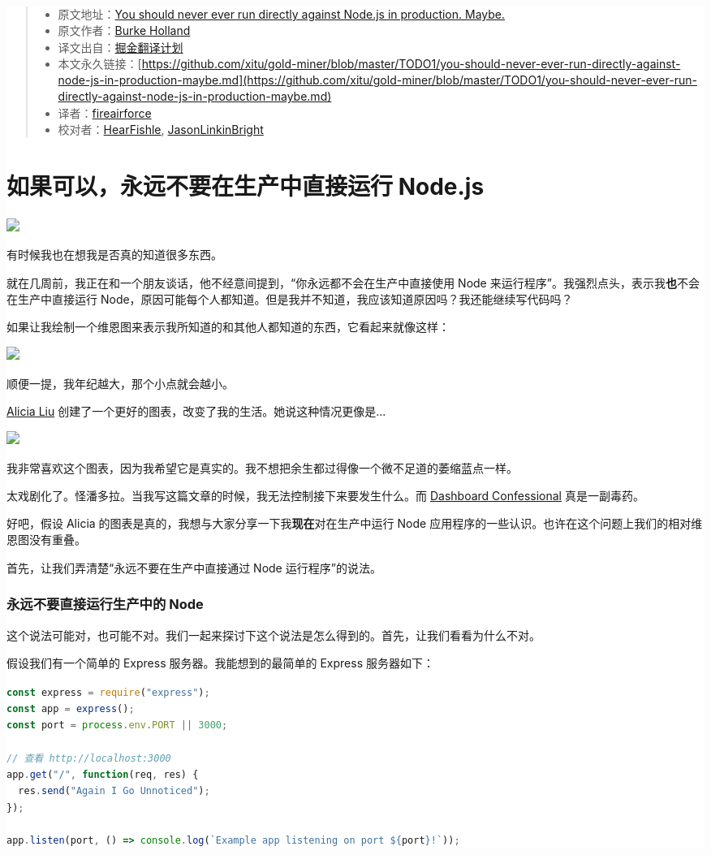 > * 原文地址：[You should never ever run directly against Node.js in production. Maybe.](https://medium.freecodecamp.org/you-should-never-ever-run-directly-against-node-js-in-production-maybe-7fdfaed51ec6)
> * 原文作者：[Burke Holland](https://medium.com/@burkeholland)
> * 译文出自：[掘金翻译计划](https://github.com/xitu/gold-miner)
> * 本文永久链接：[https://github.com/xitu/gold-miner/blob/master/TODO1/you-should-never-ever-run-directly-against-node-js-in-production-maybe.md](https://github.com/xitu/gold-miner/blob/master/TODO1/you-should-never-ever-run-directly-against-node-js-in-production-maybe.md)
> * 译者：[fireairforce](https://github.com/fireairforce)
> * 校对者：[HearFishle](https://github.com/HearFishle), [JasonLinkinBright](https://github.com/JasonLinkinBright)

# 如果可以，永远不要在生产中直接运行 Node.js

![](https://cdn-images-1.medium.com/max/5120/1*Lh8JaRfiqPj9bTrd8a3xgQ.png)

有时候我也在想我是否真的知道很多东西。

就在几周前，我正在和一个朋友谈话，他不经意间提到，“你永远都不会在生产中直接使用 Node 来运行程序”。我强烈点头，表示我**也**不会在生产中直接运行 Node，原因可能每个人都知道。但是我并不知道，我应该知道原因吗？我还能继续写代码吗？

如果让我绘制一个维恩图来表示我所知道的和其他人都知道的东西，它看起来就像这样：

![](https://cdn-images-1.medium.com/max/2204/1*ThJbM2JMjrnTuHczo0tLqw.png)

顺便一提，我年纪越大，那个小点就会越小。

[Alicia Liu](https://medium.com/counter-intuition/overcoming-impostor-syndrome-bdae04e46ec5) 创建了一个更好的图表，改变了我的生活。她说这种情况更像是...

![](https://cdn-images-1.medium.com/max/2000/1*N7vv39ri9yC0l6krsSFlQA.png)

我非常喜欢这个图表，因为我希望它是真实的。我不想把余生都过得像一个微不足道的萎缩蓝点一样。

太戏剧化了。怪潘多拉。当我写这篇文章的时候，我无法控制接下来要发生什么。而 [Dashboard Confessional](https://www.youtube.com/watch?v=ixG3DgrPC3c) 真是一副毒药。

好吧，假设 Alicia 的图表是真的，我想与大家分享一下我**现在**对在生产中运行 Node 应用程序的一些认识。也许在这个问题上我们的相对维恩图没有重叠。

首先，让我们弄清楚“永远不要在生产中直接通过 Node 运行程序”的说法。

### 永远不要直接运行生产中的 Node

这个说法可能对，也可能不对。我们一起来探讨下这个说法是怎么得到的。首先，让我们看看为什么不对。

假设我们有一个简单的 Express 服务器。我能想到的最简单的 Express 服务器如下：

```JavaScript
const express = require("express");
const app = express();
const port = process.env.PORT || 3000;

// 查看 http://localhost:3000
app.get("/", function(req, res) {
  res.send("Again I Go Unnoticed");
});

app.listen(port, () => console.log(`Example app listening on port ${port}!`));
```
